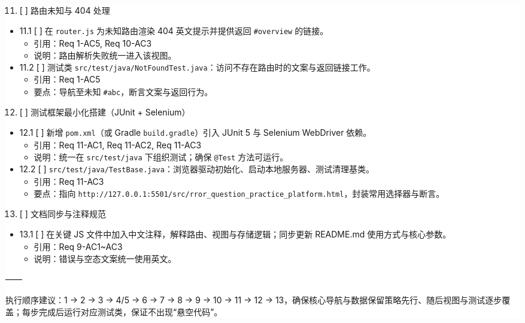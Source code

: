 11. [ ] 路由未知与 404 处理
   - 11.1 [ ] 在 `router.js` 为未知路由渲染 404 英文提示并提供返回 `#overview` 的链接。
     - 引用：Req 1-AC5, Req 10-AC3
     - 说明：路由解析失败统一进入该视图。
   - 11.2 [ ] 测试类 `src/test/java/NotFoundTest.java`：访问不存在路由时的文案与返回链接工作。
     - 引用：Req 1-AC5
     - 要点：导航至未知 `#abc`，断言文案与返回行为。

12. [ ] 测试框架最小化搭建（JUnit + Selenium）
   - 12.1 [ ] 新增 `pom.xml`（或 Gradle `build.gradle`）引入 JUnit 5 与 Selenium WebDriver 依赖。
     - 引用：Req 11-AC1, Req 11-AC2, Req 11-AC3
     - 说明：统一在 `src/test/java` 下组织测试；确保 `@Test` 方法可运行。
   - 12.2 [ ] `src/test/java/TestBase.java`：浏览器驱动初始化、启动本地服务器、测试清理基类。
     - 引用：Req 11-AC3
     - 要点：指向 `http://127.0.0.1:5501/src/rror_question_practice_platform.html`，封装常用选择器与断言。

13. [ ] 文档同步与注释规范
   - 13.1 [ ] 在关键 JS 文件中加入中文注释，解释路由、视图与存储逻辑；同步更新 README.md 使用方式与核心参数。
     - 引用：Req 9-AC1~AC3
     - 说明：错误与空态文案统一使用英文。

——

执行顺序建议：1 → 2 → 3 → 4/5 → 6 → 7 → 8 → 9 → 10 → 11 → 12 → 13，确保核心导航与数据保留策略先行、随后视图与测试逐步覆盖；每步完成后运行对应测试类，保证不出现“悬空代码”。
